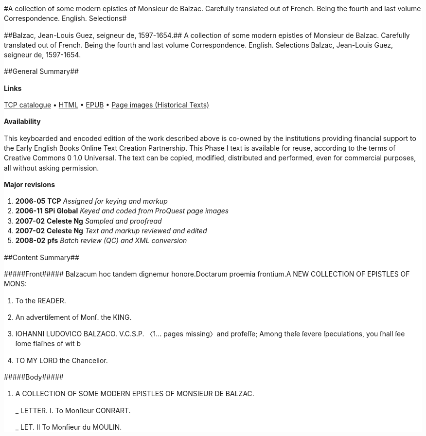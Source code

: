#A collection of some modern epistles of Monsieur de Balzac. Carefully translated out of French. Being the fourth and last volume Correspondence. English. Selections#

##Balzac, Jean-Louis Guez, seigneur de, 1597-1654.##
A collection of some modern epistles of Monsieur de Balzac. Carefully translated out of French. Being the fourth and last volume
Correspondence. English. Selections
Balzac, Jean-Louis Guez, seigneur de, 1597-1654.

##General Summary##

**Links**

[TCP catalogue](http://www.ota.ox.ac.uk/tcp/)  • 
[HTML](http://tei.it.ox.ac.uk/tcp/Texts-HTML/free/A02/A02324.html)  • 
[EPUB](http://tei.it.ox.ac.uk/tcp/Texts-EPUB/free/A02/A02324.epub) • 
[Page images (Historical Texts)](https://data.historicaltexts.jisc.ac.uk/view?pubId=eebo-99839269e&pageId=eebo-99839269e-3675-1)

**Availability**

This keyboarded and encoded edition of the
	       work described above is co-owned by the institutions
	       providing financial support to the Early English Books
	       Online Text Creation Partnership. This Phase I text is
	       available for reuse, according to the terms of Creative
	       Commons 0 1.0 Universal. The text can be copied,
	       modified, distributed and performed, even for
	       commercial purposes, all without asking permission.

**Major revisions**

1. __2006-05__ __TCP__ *Assigned for keying and markup*
1. __2006-11__ __SPi Global__ *Keyed and coded from ProQuest page images*
1. __2007-02__ __Celeste Ng__ *Sampled and proofread*
1. __2007-02__ __Celeste Ng__ *Text and markup reviewed and edited*
1. __2008-02__ __pfs__ *Batch review (QC) and XML conversion*

##Content Summary##

#####Front#####
Balzacum hoc tandem dignemur honore.Doctarum proemia frontium.A NEW COLLECTION OF EPISTLES OF MONS: 
1. To the READER.

1. An advertiſement of Monſ. the KING.

1. IOHANNI LUDOVICO BALZACO. V.C.S.P.
〈1… pages missing〉and profeſſe; Among theſe ſevere ſpeculations, you ſhall ſee ſome flaſhes of wit b
1. TO MY LORD the Chancellor.

#####Body#####

1. A COLLECTION OF SOME MODERN EPISTLES OF MONSIEUR DE BALZAC.

    _ LETTER. I. To Monſieur CONRART.

    _ LET. II To Monſieur du MOULIN.

